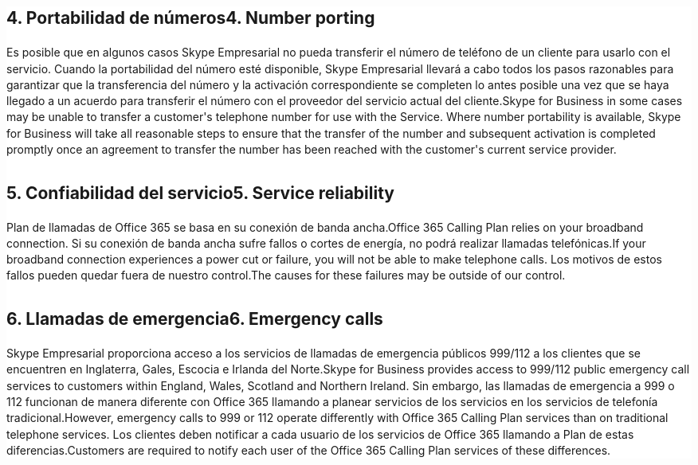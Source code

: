 ## <a name="4-number-porting"></a><span data-ttu-id="8e747-118">4. Portabilidad de números</span><span class="sxs-lookup"><span data-stu-id="8e747-118">4. Number porting</span></span>

<span data-ttu-id="8e747-p103">Es posible que en algunos casos Skype Empresarial no pueda transferir el número de teléfono de un cliente para usarlo con el servicio. Cuando la portabilidad del número esté disponible, Skype Empresarial llevará a cabo todos los pasos razonables para garantizar que la transferencia del número y la activación correspondiente se completen lo antes posible una vez que se haya llegado a un acuerdo para transferir el número con el proveedor del servicio actual del cliente.</span><span class="sxs-lookup"><span data-stu-id="8e747-p103">Skype for Business in some cases may be unable to transfer a customer's telephone number for use with the Service. Where number portability is available, Skype for Business will take all reasonable steps to ensure that the transfer of the number and subsequent activation is completed promptly once an agreement to transfer the number has been reached with the customer's current service provider.</span></span>
  
## <a name="5-service-reliability"></a><span data-ttu-id="8e747-121">5. Confiabilidad del servicio</span><span class="sxs-lookup"><span data-stu-id="8e747-121">5. Service reliability</span></span>

<span data-ttu-id="8e747-122">Plan de llamadas de Office 365 se basa en su conexión de banda ancha.</span><span class="sxs-lookup"><span data-stu-id="8e747-122">Office 365 Calling Plan relies on your broadband connection.</span></span> <span data-ttu-id="8e747-123">Si su conexión de banda ancha sufre fallos o cortes de energía, no podrá realizar llamadas telefónicas.</span><span class="sxs-lookup"><span data-stu-id="8e747-123">If your broadband connection experiences a power cut or failure, you will not be able to make telephone calls.</span></span> <span data-ttu-id="8e747-124">Los motivos de estos fallos pueden quedar fuera de nuestro control.</span><span class="sxs-lookup"><span data-stu-id="8e747-124">The causes for these failures may be outside of our control.</span></span>
  
## <a name="6-emergency-calls"></a><span data-ttu-id="8e747-125">6. Llamadas de emergencia</span><span class="sxs-lookup"><span data-stu-id="8e747-125">6. Emergency calls</span></span>

<span data-ttu-id="8e747-126">Skype Empresarial proporciona acceso a los servicios de llamadas de emergencia públicos 999/112 a los clientes que se encuentren en Inglaterra, Gales, Escocia e Irlanda del Norte.</span><span class="sxs-lookup"><span data-stu-id="8e747-126">Skype for Business provides access to 999/112 public emergency call services to customers within England, Wales, Scotland and Northern Ireland.</span></span> <span data-ttu-id="8e747-127">Sin embargo, las llamadas de emergencia a 999 o 112 funcionan de manera diferente con Office 365 llamando a planear servicios de los servicios en los servicios de telefonía tradicional.</span><span class="sxs-lookup"><span data-stu-id="8e747-127">However, emergency calls to 999 or 112 operate differently with Office 365 Calling Plan services than on traditional telephone services.</span></span> <span data-ttu-id="8e747-128">Los clientes deben notificar a cada usuario de los servicios de Office 365 llamando a Plan de estas diferencias.</span><span class="sxs-lookup"><span data-stu-id="8e747-128">Customers are required to notify each user of the Office 365 Calling Plan services of these differences.</span></span>
  